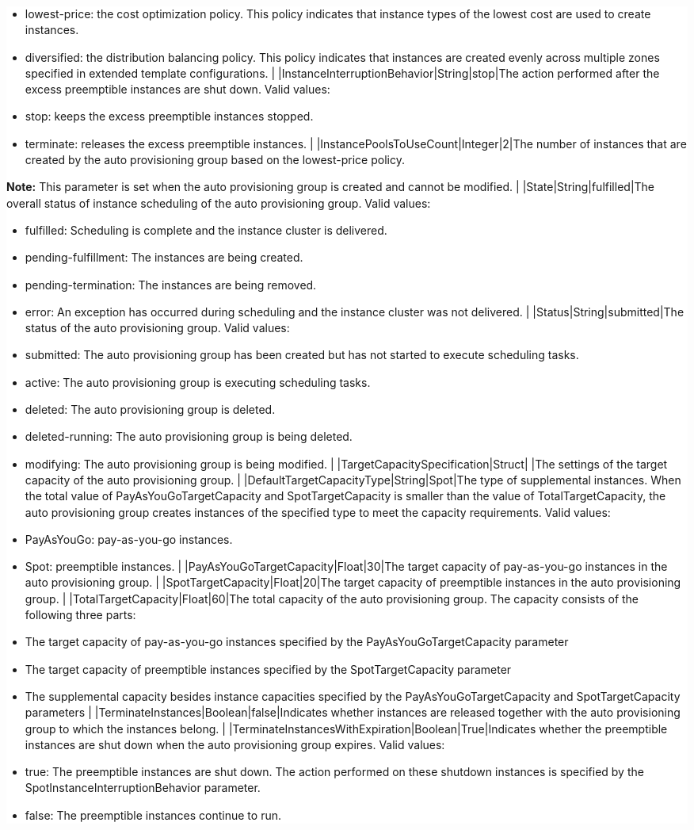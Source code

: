 -   lowest-price: the cost optimization policy. This policy indicates that instance types of the lowest cost are used to create instances.
-   diversified: the distribution balancing policy. This policy indicates that instances are created evenly across multiple zones specified in extended template configurations. |
|InstanceInterruptionBehavior|String|stop|The action performed after the excess preemptible instances are shut down. Valid values:

-   stop: keeps the excess preemptible instances stopped.
-   terminate: releases the excess preemptible instances. |
|InstancePoolsToUseCount|Integer|2|The number of instances that are created by the auto provisioning group based on the lowest-price policy.

**Note:** This parameter is set when the auto provisioning group is created and cannot be modified. |
|State|String|fulfilled|The overall status of instance scheduling of the auto provisioning group. Valid values:

-   fulfilled: Scheduling is complete and the instance cluster is delivered.
-   pending-fulfillment: The instances are being created.
-   pending-termination: The instances are being removed.
-   error: An exception has occurred during scheduling and the instance cluster was not delivered. |
|Status|String|submitted|The status of the auto provisioning group. Valid values:

-   submitted: The auto provisioning group has been created but has not started to execute scheduling tasks.
-   active: The auto provisioning group is executing scheduling tasks.
-   deleted: The auto provisioning group is deleted.
-   deleted-running: The auto provisioning group is being deleted.
-   modifying: The auto provisioning group is being modified. |
|TargetCapacitySpecification|Struct| |The settings of the target capacity of the auto provisioning group. |
|DefaultTargetCapacityType|String|Spot|The type of supplemental instances. When the total value of PayAsYouGoTargetCapacity and SpotTargetCapacity is smaller than the value of TotalTargetCapacity, the auto provisioning group creates instances of the specified type to meet the capacity requirements. Valid values:

-   PayAsYouGo: pay-as-you-go instances.
-   Spot: preemptible instances. |
|PayAsYouGoTargetCapacity|Float|30|The target capacity of pay-as-you-go instances in the auto provisioning group. |
|SpotTargetCapacity|Float|20|The target capacity of preemptible instances in the auto provisioning group. |
|TotalTargetCapacity|Float|60|The total capacity of the auto provisioning group. The capacity consists of the following three parts:

-   The target capacity of pay-as-you-go instances specified by the PayAsYouGoTargetCapacity parameter
-   The target capacity of preemptible instances specified by the SpotTargetCapacity parameter
-   The supplemental capacity besides instance capacities specified by the PayAsYouGoTargetCapacity and SpotTargetCapacity parameters |
|TerminateInstances|Boolean|false|Indicates whether instances are released together with the auto provisioning group to which the instances belong. |
|TerminateInstancesWithExpiration|Boolean|True|Indicates whether the preemptible instances are shut down when the auto provisioning group expires. Valid values:

-   true: The preemptible instances are shut down. The action performed on these shutdown instances is specified by the SpotInstanceInterruptionBehavior parameter.
-   false: The preemptible instances continue to run.
